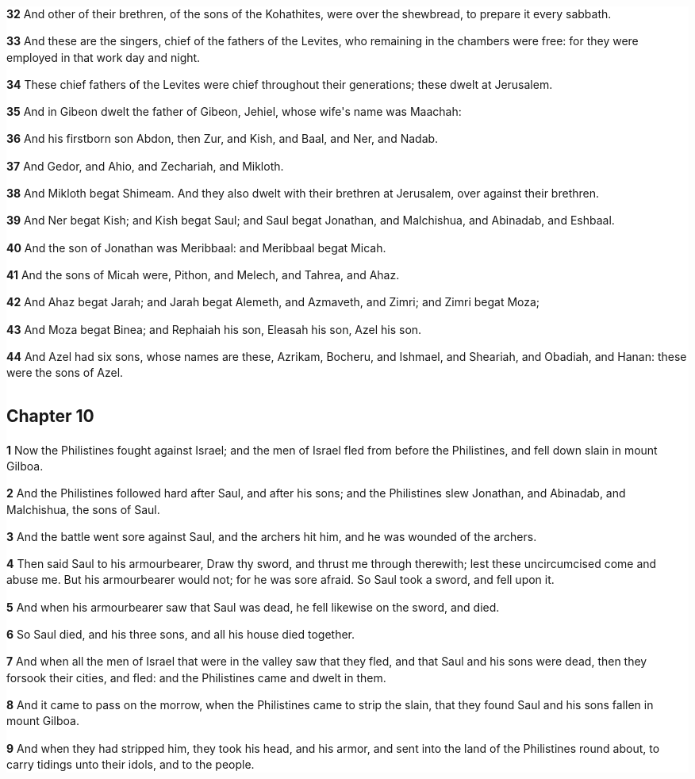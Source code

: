 **32** And other of their brethren, of the sons of the Kohathites, were over the shewbread, to prepare it every sabbath.

**33** And these are the singers, chief of the fathers of the Levites, who remaining in the chambers were free: for they were employed in that work day and night.

**34** These chief fathers of the Levites were chief throughout their generations; these dwelt at Jerusalem.

**35** And in Gibeon dwelt the father of Gibeon, Jehiel, whose wife's name was Maachah:

**36** And his firstborn son Abdon, then Zur, and Kish, and Baal, and Ner, and Nadab.

**37** And Gedor, and Ahio, and Zechariah, and Mikloth.

**38** And Mikloth begat Shimeam. And they also dwelt with their brethren at Jerusalem, over against their brethren.

**39** And Ner begat Kish; and Kish begat Saul; and Saul begat Jonathan, and Malchishua, and Abinadab, and Eshbaal.

**40** And the son of Jonathan was Meribbaal: and Meribbaal begat Micah.

**41** And the sons of Micah were, Pithon, and Melech, and Tahrea, and Ahaz.

**42** And Ahaz begat Jarah; and Jarah begat Alemeth, and Azmaveth, and Zimri; and Zimri begat Moza;

**43** And Moza begat Binea; and Rephaiah his son, Eleasah his son, Azel his son.

**44** And Azel had six sons, whose names are these, Azrikam, Bocheru, and Ishmael, and Sheariah, and Obadiah, and Hanan: these were the sons of Azel.

## Chapter 10

**1** Now the Philistines fought against Israel; and the men of Israel fled from before the Philistines, and fell down slain in mount Gilboa.

**2** And the Philistines followed hard after Saul, and after his sons; and the Philistines slew Jonathan, and Abinadab, and Malchishua, the sons of Saul.

**3** And the battle went sore against Saul, and the archers hit him, and he was wounded of the archers.

**4** Then said Saul to his armourbearer, Draw thy sword, and thrust me through therewith; lest these uncircumcised come and abuse me. But his armourbearer would not; for he was sore afraid. So Saul took a sword, and fell upon it.

**5** And when his armourbearer saw that Saul was dead, he fell likewise on the sword, and died.

**6** So Saul died, and his three sons, and all his house died together.

**7** And when all the men of Israel that were in the valley saw that they fled, and that Saul and his sons were dead, then they forsook their cities, and fled: and the Philistines came and dwelt in them.

**8** And it came to pass on the morrow, when the Philistines came to strip the slain, that they found Saul and his sons fallen in mount Gilboa.

**9** And when they had stripped him, they took his head, and his armor, and sent into the land of the Philistines round about, to carry tidings unto their idols, and to the people.

